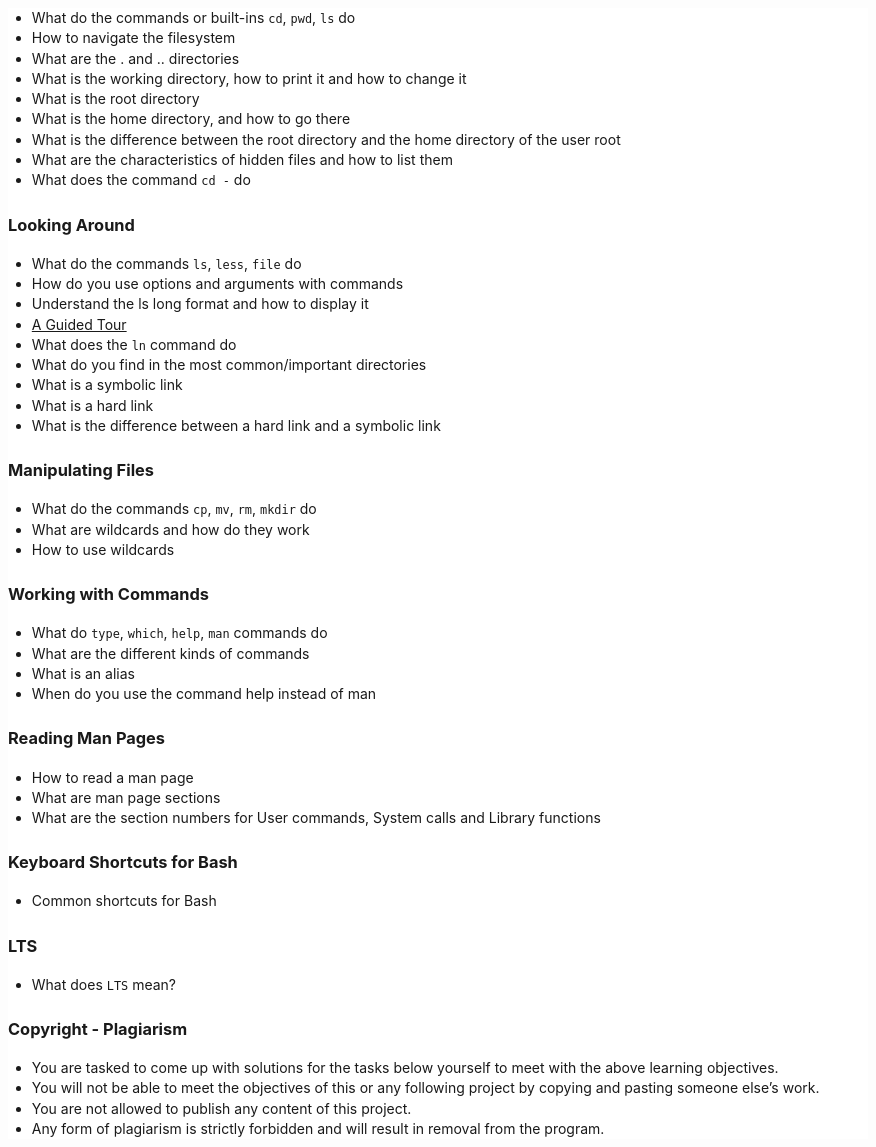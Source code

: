 - What do the commands or built-ins `cd`, `pwd`, `ls` do
- How to navigate the filesystem
- What are the . and .. directories
- What is the working directory, how to print it and how to change it
- What is the root directory
- What is the home directory, and how to go there
- What is the difference between the root directory and the home directory of the user root
- What are the characteristics of hidden files and how to list them
- What does the command `cd -` do

### Looking Around

- What do the commands `ls`, `less`, `file` do
- How do you use options and arguments with commands
- Understand the ls long format and how to display it
- [A Guided Tour](http://linuxcommand.org/lc3_lts0040.php)
- What does the `ln` command do
- What do you find in the most common/important directories
- What is a symbolic link
- What is a hard link
- What is the difference between a hard link and a symbolic link

### Manipulating Files

- What do the commands `cp`, `mv`, `rm`, `mkdir` do
- What are wildcards and how do they work
- How to use wildcards

### Working with Commands

- What do `type`, `which`, `help`, `man` commands do
- What are the different kinds of commands
- What is an alias
- When do you use the command help instead of man

### Reading Man Pages

- How to read a man page
- What are man page sections
- What are the section numbers for User commands, System calls and Library functions

### Keyboard Shortcuts for Bash

- Common shortcuts for Bash

### LTS

- What does `LTS` mean?

### Copyright - Plagiarism

- You are tasked to come up with solutions for the tasks below yourself to meet with the above learning objectives.
- You will not be able to meet the objectives of this or any following project by copying and pasting someone else’s work.
- You are not allowed to publish any content of this project.
- Any form of plagiarism is strictly forbidden and will result in removal from the program.
